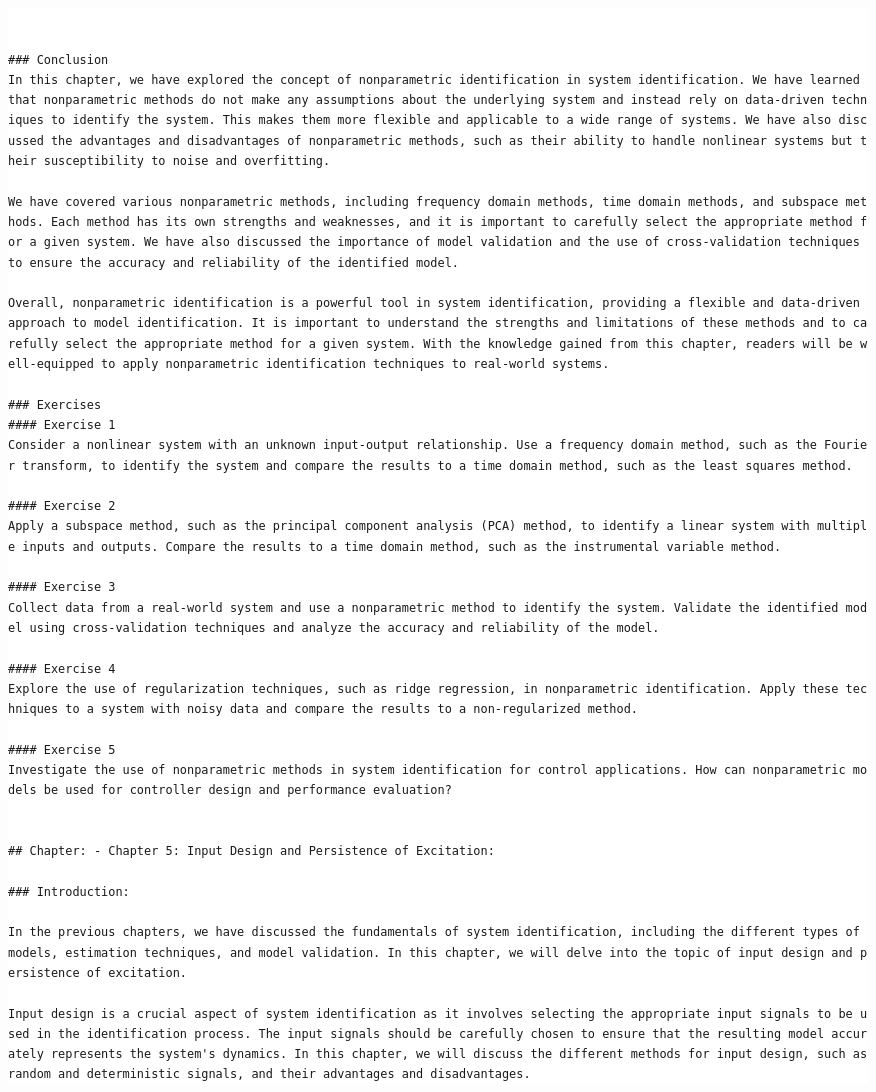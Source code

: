 ```


### Conclusion
In this chapter, we have explored the concept of nonparametric identification in system identification. We have learned that nonparametric methods do not make any assumptions about the underlying system and instead rely on data-driven techniques to identify the system. This makes them more flexible and applicable to a wide range of systems. We have also discussed the advantages and disadvantages of nonparametric methods, such as their ability to handle nonlinear systems but their susceptibility to noise and overfitting.

We have covered various nonparametric methods, including frequency domain methods, time domain methods, and subspace methods. Each method has its own strengths and weaknesses, and it is important to carefully select the appropriate method for a given system. We have also discussed the importance of model validation and the use of cross-validation techniques to ensure the accuracy and reliability of the identified model.

Overall, nonparametric identification is a powerful tool in system identification, providing a flexible and data-driven approach to model identification. It is important to understand the strengths and limitations of these methods and to carefully select the appropriate method for a given system. With the knowledge gained from this chapter, readers will be well-equipped to apply nonparametric identification techniques to real-world systems.

### Exercises
#### Exercise 1
Consider a nonlinear system with an unknown input-output relationship. Use a frequency domain method, such as the Fourier transform, to identify the system and compare the results to a time domain method, such as the least squares method.

#### Exercise 2
Apply a subspace method, such as the principal component analysis (PCA) method, to identify a linear system with multiple inputs and outputs. Compare the results to a time domain method, such as the instrumental variable method.

#### Exercise 3
Collect data from a real-world system and use a nonparametric method to identify the system. Validate the identified model using cross-validation techniques and analyze the accuracy and reliability of the model.

#### Exercise 4
Explore the use of regularization techniques, such as ridge regression, in nonparametric identification. Apply these techniques to a system with noisy data and compare the results to a non-regularized method.

#### Exercise 5
Investigate the use of nonparametric methods in system identification for control applications. How can nonparametric models be used for controller design and performance evaluation? 


## Chapter: - Chapter 5: Input Design and Persistence of Excitation:

### Introduction:

In the previous chapters, we have discussed the fundamentals of system identification, including the different types of models, estimation techniques, and model validation. In this chapter, we will delve into the topic of input design and persistence of excitation. 

Input design is a crucial aspect of system identification as it involves selecting the appropriate input signals to be used in the identification process. The input signals should be carefully chosen to ensure that the resulting model accurately represents the system's dynamics. In this chapter, we will discuss the different methods for input design, such as random and deterministic signals, and their advantages and disadvantages.

```